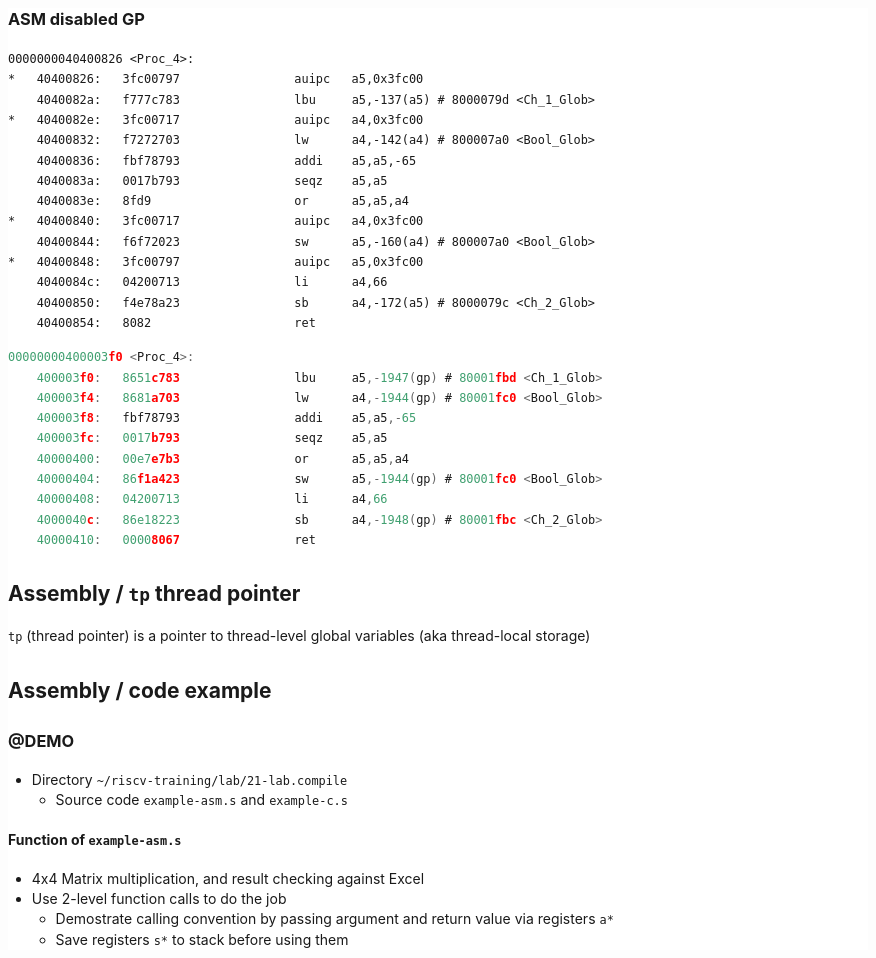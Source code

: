 
### ASM disabled GP

```assembly
0000000040400826 <Proc_4>:
*   40400826:   3fc00797                auipc   a5,0x3fc00
    4040082a:   f777c783                lbu     a5,-137(a5) # 8000079d <Ch_1_Glob>
*   4040082e:   3fc00717                auipc   a4,0x3fc00
    40400832:   f7272703                lw      a4,-142(a4) # 800007a0 <Bool_Glob>
    40400836:   fbf78793                addi    a5,a5,-65
    4040083a:   0017b793                seqz    a5,a5
    4040083e:   8fd9                    or      a5,a5,a4
*   40400840:   3fc00717                auipc   a4,0x3fc00
    40400844:   f6f72023                sw      a5,-160(a4) # 800007a0 <Bool_Glob>
*   40400848:   3fc00797                auipc   a5,0x3fc00
    4040084c:   04200713                li      a4,66
    40400850:   f4e78a23                sb      a4,-172(a5) # 8000079c <Ch_2_Glob>
    40400854:   8082                    ret
```


```c
00000000400003f0 <Proc_4>:
    400003f0:   8651c783                lbu     a5,-1947(gp) # 80001fbd <Ch_1_Glob>
    400003f4:   8681a703                lw      a4,-1944(gp) # 80001fc0 <Bool_Glob>
    400003f8:   fbf78793                addi    a5,a5,-65
    400003fc:   0017b793                seqz    a5,a5
    40000400:   00e7e7b3                or      a5,a5,a4
    40000404:   86f1a423                sw      a5,-1944(gp) # 80001fc0 <Bool_Glob>
    40000408:   04200713                li      a4,66
    4000040c:   86e18223                sb      a4,-1948(gp) # 80001fbc <Ch_2_Glob>
    40000410:   00008067                ret
```


## Assembly / `tp` thread pointer

`tp` (thread pointer) is a pointer to thread-level global variables (aka thread-local storage)


## Assembly / code example

### @DEMO

- Directory `~/riscv-training/lab/21-lab.compile`
    - Source code `example-asm.s` and `example-c.s`

#### Function of `example-asm.s`

- 4x4 Matrix multiplication, and result checking against Excel
- Use 2-level function calls to do the job
    - Demostrate calling convention by passing argument and return value via registers `a*`
    - Save registers `s*` to stack before using them
